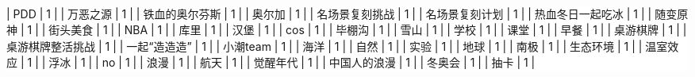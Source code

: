 | PDD | 1 |
| 万恶之源 | 1 |
| 铁血的奥尔芬斯 | 1 |
| 奥尔加 | 1 |
| 名场景复刻挑战 | 1 |
| 名场景复刻计划 | 1 |
| 热血冬日一起吃冰 | 1 |
| 随变原神 | 1 |
| 街头美食 | 1 |
| NBA | 1 |
| 库里 | 1 |
| 汉堡 | 1 |
| cos | 1 |
| 毕棚沟 | 1 |
| 雪山 | 1 |
| 学校 | 1 |
| 课堂 | 1 |
| 早餐 | 1 |
| 桌游棋牌 | 1 |
| 桌游棋牌整活挑战 | 1 |
| 一起“造造造” | 1 |
| 小潮team | 1 |
| 海洋 | 1 |
| 自然 | 1 |
| 实验 | 1 |
| 地球 | 1 |
| 南极 | 1 |
| 生态环境 | 1 |
| 温室效应 | 1 |
| 浮冰 | 1 |
| no | 1 |
| 浪漫 | 1 |
| 航天 | 1 |
| 觉醒年代 | 1 |
| 中国人的浪漫 | 1 |
| 冬奥会 | 1 |
| 抽卡 | 1 |